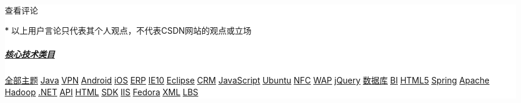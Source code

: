 <div id="comment_title" class="panel_head">

查看评论

</div>

<div id="comment_list">

</div>

<div id="comment_bar">

</div>

<div id="comment_form">

</div>

<div class="announce">

\* 以上用户言论只代表其个人观点，不代表CSDN网站的观点或立场

</div>

<div id="ad_bot">

</div>

<div id="report_dialog">

</div>

<div id="d-top" style="display: none;">

<span
id="d-top-a">[![TOP](http://static.blog.csdn.net/images/top.png)](# "回到顶部")</span>

</div>

<div class="tag_list">

#####  [核心技术类目](http://www.csdn.net/tag/)

<div class="classify">

[全部主题](http://www.csdn.net/tag "全部主题")
[Java](http://www.csdn.net/tag/Java "Java")
[VPN](http://www.csdn.net/tag/vpn "VPN")
[Android](http://www.csdn.net/tag/android "Android")
[iOS](http://www.csdn.net/tag/ios "iOS")
[ERP](http://www.csdn.net/tag/erp "ERP")
[IE10](http://www.csdn.net/tag/ie10 "IE10")
[Eclipse](http://www.csdn.net/tag/eclipse "Eclipse")
[CRM](http://www.csdn.net/tag/crm "CRM")
[JavaScript](http://www.csdn.net/tag/javascript "JavaScript")
[Ubuntu](http://www.csdn.net/tag/ubuntu "Ubuntu")
[NFC](http://www.csdn.net/tag/nfc "NFC")
[WAP](http://www.csdn.net/tag/wap "WAP")
[jQuery](http://www.csdn.net/tag/jquery "jQuery")
[数据库](http://www.csdn.net/tag/数据库 "数据库")
[BI](http://www.csdn.net/tag/bi "BI")
[HTML5](http://www.csdn.net/tag/html5 "HTML5")
[Spring](http://www.csdn.net/tag/spring "Spring")
[Apache](http://www.csdn.net/tag/apache "Apache")
[Hadoop](http://www.csdn.net/tag/hadoop "Hadoop")
[.NET](http://www.csdn.net/tag/.net ".NET")
[API](http://www.csdn.net/tag/api "API")
[HTML](http://www.csdn.net/tag/html "HTML")
[SDK](http://www.csdn.net/tag/sdk "SDK")
[IIS](http://www.csdn.net/tag/iis "IIS")
[Fedora](http://www.csdn.net/tag/fedora "Fedora")
[XML](http://www.csdn.net/tag/xml "XML")
[LBS](http://www.csdn.net/tag/lbs "LBS")